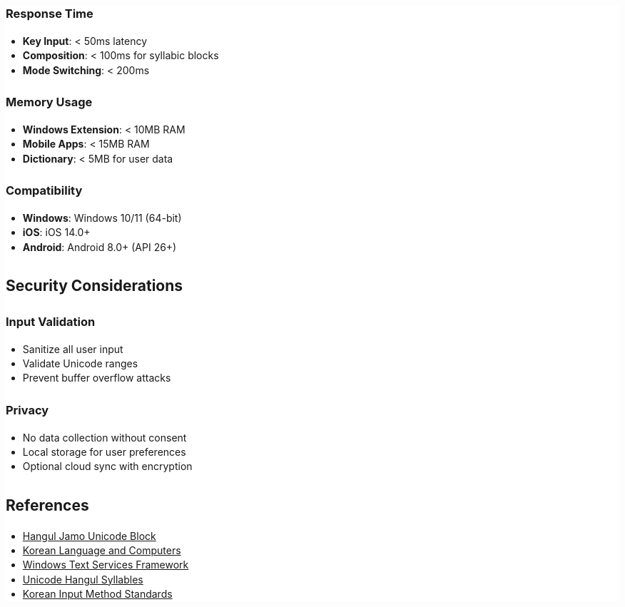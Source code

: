 ### Response Time
- **Key Input**: < 50ms latency
- **Composition**: < 100ms for syllabic blocks
- **Mode Switching**: < 200ms

### Memory Usage
- **Windows Extension**: < 10MB RAM
- **Mobile Apps**: < 15MB RAM
- **Dictionary**: < 5MB for user data

### Compatibility
- **Windows**: Windows 10/11 (64-bit)
- **iOS**: iOS 14.0+
- **Android**: Android 8.0+ (API 26+)

## Security Considerations

### Input Validation
- Sanitize all user input
- Validate Unicode ranges
- Prevent buffer overflow attacks

### Privacy
- No data collection without consent
- Local storage for user preferences
- Optional cloud sync with encryption

## References

- [Hangul Jamo Unicode Block](https://en.wikipedia.org/wiki/Hangul_Jamo_(Unicode_block))
- [Korean Language and Computers](https://en.wikipedia.org/wiki/Korean_language_and_computers#Hangul_in_Unicode)
- [Windows Text Services Framework](https://docs.microsoft.com/en-us/windows/win32/tsf/text-services-framework)
- [Unicode Hangul Syllables](https://www.unicode.org/charts/PDF/UAC00.pdf)
- [Korean Input Method Standards](https://www.unicode.org/reports/tr11/)